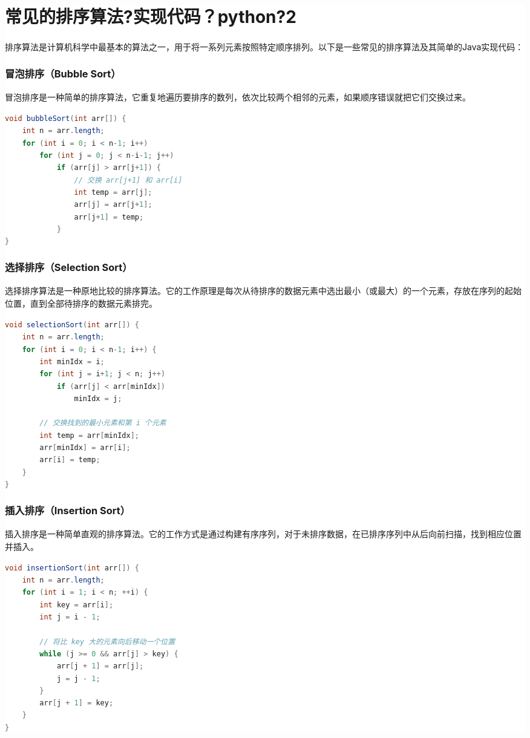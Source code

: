# 常见的排序算法?实现代码？python?2
排序算法是计算机科学中最基本的算法之一，用于将一系列元素按照特定顺序排列。以下是一些常见的排序算法及其简单的Java实现代码：

### 冒泡排序（Bubble Sort）

冒泡排序是一种简单的排序算法，它重复地遍历要排序的数列，依次比较两个相邻的元素，如果顺序错误就把它们交换过来。

```java
void bubbleSort(int arr[]) {
    int n = arr.length;
    for (int i = 0; i < n-1; i++)
        for (int j = 0; j < n-i-1; j++)
            if (arr[j] > arr[j+1]) {
                // 交换 arr[j+1] 和 arr[i]
                int temp = arr[j];
                arr[j] = arr[j+1];
                arr[j+1] = temp;
            }
}
```

### 选择排序（Selection Sort）

选择排序算法是一种原地比较的排序算法。它的工作原理是每次从待排序的数据元素中选出最小（或最大）的一个元素，存放在序列的起始位置，直到全部待排序的数据元素排完。

```java
void selectionSort(int arr[]) {
    int n = arr.length;
    for (int i = 0; i < n-1; i++) {
        int minIdx = i;
        for (int j = i+1; j < n; j++)
            if (arr[j] < arr[minIdx])
                minIdx = j;

        // 交换找到的最小元素和第 i 个元素
        int temp = arr[minIdx];
        arr[minIdx] = arr[i];
        arr[i] = temp;
    }
}
```

### 插入排序（Insertion Sort）

插入排序是一种简单直观的排序算法。它的工作方式是通过构建有序序列，对于未排序数据，在已排序序列中从后向前扫描，找到相应位置并插入。

```java
void insertionSort(int arr[]) {
    int n = arr.length;
    for (int i = 1; i < n; ++i) {
        int key = arr[i];
        int j = i - 1;

        // 将比 key 大的元素向后移动一个位置
        while (j >= 0 && arr[j] > key) {
            arr[j + 1] = arr[j];
            j = j - 1;
        }
        arr[j + 1] = key;
    }
}
```

